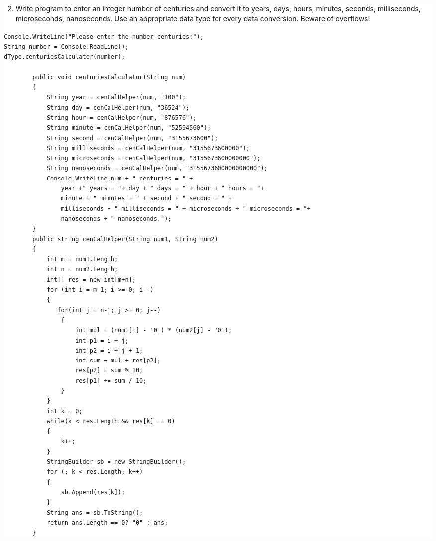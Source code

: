
2. Write program to enter an integer number of centuries and convert it to years, days, hours,
minutes, seconds, milliseconds, microseconds, nanoseconds. Use an appropriate data
type for every data conversion. Beware of overflows!
```
Console.WriteLine("Please enter the number centuries:");
String number = Console.ReadLine();
dType.centuriesCalculator(number);

        public void centuriesCalculator(String num)
        {
            String year = cenCalHelper(num, "100");
            String day = cenCalHelper(num, "36524");
            String hour = cenCalHelper(num, "876576");
            String minute = cenCalHelper(num, "52594560");
            String second = cenCalHelper(num, "3155673600");
            String milliseconds = cenCalHelper(num, "3155673600000");
            String microseconds = cenCalHelper(num, "3155673600000000");
            String nanoseconds = cenCalHelper(num, "3155673600000000000");
            Console.WriteLine(num + " centuries = " + 
                year +" years = "+ day + " days = " + hour + " hours = "+
                minute + " minutes = " + second + " second = " +
                milliseconds + " milliseconds = " + microseconds + " microseconds = "+
                nanoseconds + " nanoseconds.");
        }
        public string cenCalHelper(String num1, String num2)
        {
            int m = num1.Length;
            int n = num2.Length;
            int[] res = new int[m+n];
            for (int i = m-1; i >= 0; i--)
            {
               for(int j = n-1; j >= 0; j--)
                {
                    int mul = (num1[i] - '0') * (num2[j] - '0');
                    int p1 = i + j; 
                    int p2 = i + j + 1;
                    int sum = mul + res[p2];
                    res[p2] = sum % 10;
                    res[p1] += sum / 10;
                }
            }
            int k = 0;
            while(k < res.Length && res[k] == 0)
            {
                k++;
            }
            StringBuilder sb = new StringBuilder();
            for (; k < res.Length; k++)
            {
                sb.Append(res[k]);
            }
            String ans = sb.ToString();     
            return ans.Length == 0? "0" : ans;
        }
```
